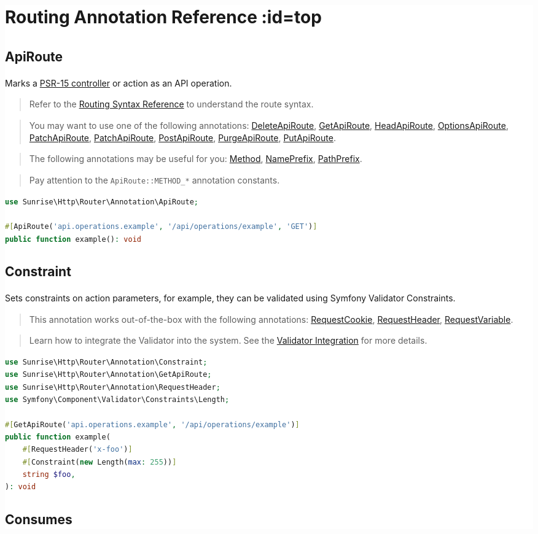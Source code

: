 # Routing Annotation Reference :id=top

## ApiRoute

Marks a [PSR-15 controller](/docs/cookbook/psr-15-controller.md) or action as an API operation.

> Refer to the [Routing Syntax Reference](/docs/reference/routing-syntax.md) to understand the route syntax.

> You may want to use one of the following annotations: [DeleteApiRoute](#deleteapiroute), [GetApiRoute](#getapiroute), [HeadApiRoute](#headapiroute), [OptionsApiRoute](#optionsapiroute), [PatchApiRoute](#patchapiroute), [PatchApiRoute](#patchapiroute), [PostApiRoute](#postapiroute), [PurgeApiRoute](#purgeapiroute), [PutApiRoute](#putapiroute).

> The following annotations may be useful for you: [Method](#method), [NamePrefix](#nameprefix), [PathPrefix](#pathprefix).

> Pay attention to the `ApiRoute::METHOD_*` annotation constants.

```php
use Sunrise\Http\Router\Annotation\ApiRoute;

#[ApiRoute('api.operations.example', '/api/operations/example', 'GET')]
public function example(): void
```

## Constraint

Sets constraints on action parameters, for example, they can be validated using Symfony Validator Constraints.

> This annotation works out-of-the-box with the following annotations: [RequestCookie](#RequestCookie), [RequestHeader](#RequestHeader), [RequestVariable](#RequestVariable).

> Learn how to integrate the Validator into the system. See the [Validator Integration](/docs/cookbook/validator-integration.md) for more details.

```php
use Sunrise\Http\Router\Annotation\Constraint;
use Sunrise\Http\Router\Annotation\GetApiRoute;
use Sunrise\Http\Router\Annotation\RequestHeader;
use Symfony\Component\Validator\Constraints\Length;

#[GetApiRoute('api.operations.example', '/api/operations/example')]
public function example(
    #[RequestHeader('x-foo')]
    #[Constraint(new Length(max: 255))]
    string $foo,
): void
```

## Consumes
